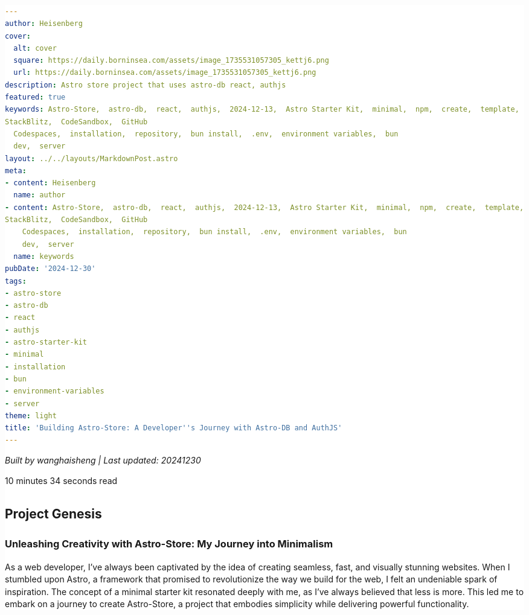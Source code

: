 ```yaml
---
author: Heisenberg
cover:
  alt: cover
  square: https://daily.borninsea.com/assets/image_1735531057305_kettj6.png
  url: https://daily.borninsea.com/assets/image_1735531057305_kettj6.png
description: Astro store project that uses astro-db react, authjs
featured: true
keywords: Astro-Store,  astro-db,  react,  authjs,  2024-12-13,  Astro Starter Kit,  minimal,  npm,  create,  template,  StackBlitz,  CodeSandbox,  GitHub
  Codespaces,  installation,  repository,  bun install,  .env,  environment variables,  bun
  dev,  server
layout: ../../layouts/MarkdownPost.astro
meta:
- content: Heisenberg
  name: author
- content: Astro-Store,  astro-db,  react,  authjs,  2024-12-13,  Astro Starter Kit,  minimal,  npm,  create,  template,  StackBlitz,  CodeSandbox,  GitHub
    Codespaces,  installation,  repository,  bun install,  .env,  environment variables,  bun
    dev,  server
  name: keywords
pubDate: '2024-12-30'
tags:
- astro-store
- astro-db
- react
- authjs
- astro-starter-kit
- minimal
- installation
- bun
- environment-variables
- server
theme: light
title: 'Building Astro-Store: A Developer''s Journey with Astro-DB and AuthJS'
---
```




*Built by wanghaisheng | Last updated: 20241230*

10 minutes 34 seconds  read
## Project Genesis

### Unleashing Creativity with Astro-Store: My Journey into Minimalism

As a web developer, I’ve always been captivated by the idea of creating seamless, fast, and visually stunning websites. When I stumbled upon Astro, a framework that promised to revolutionize the way we build for the web, I felt an undeniable spark of inspiration. The concept of a minimal starter kit resonated deeply with me, as I’ve always believed that less is more. This led me to embark on a journey to create Astro-Store, a project that embodies simplicity while delivering powerful functionality.
